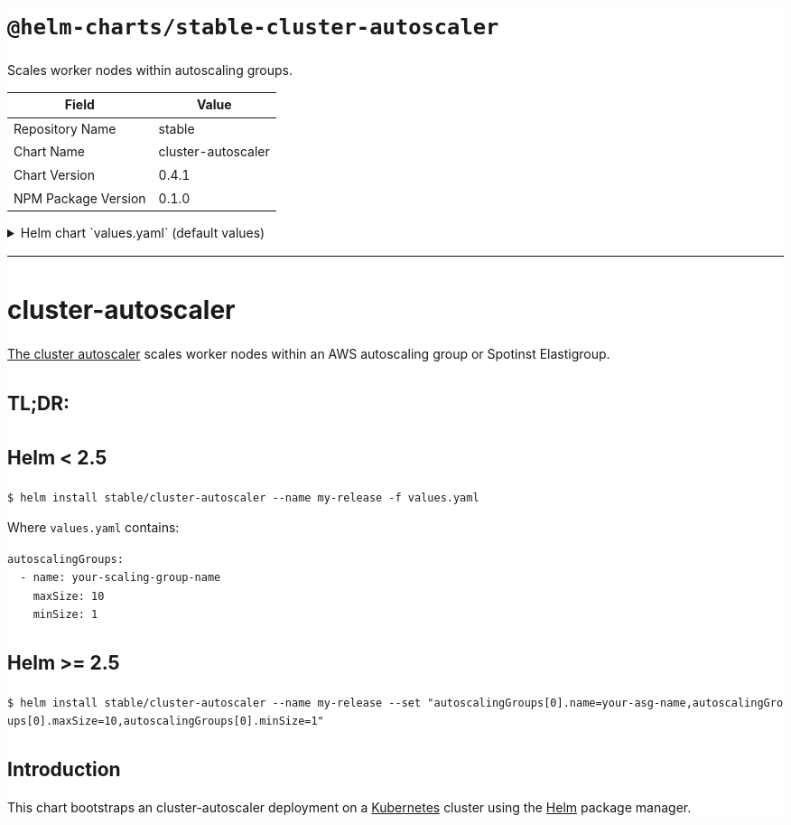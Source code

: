 # `@helm-charts/stable-cluster-autoscaler`

Scales worker nodes within autoscaling groups.

| Field               | Value              |
| ------------------- | ------------------ |
| Repository Name     | stable             |
| Chart Name          | cluster-autoscaler |
| Chart Version       | 0.4.1              |
| NPM Package Version | 0.1.0              |

<details><summary>Helm chart `values.yaml` (default values)</summary></details>

---

# cluster-autoscaler

[The cluster autoscaler](https://github.com/kubernetes/autoscaler/tree/master/cluster-autoscaler) scales worker nodes within an AWS autoscaling group or Spotinst Elastigroup.

## TL;DR:

## Helm < 2.5

```console
$ helm install stable/cluster-autoscaler --name my-release -f values.yaml
```

Where `values.yaml` contains:

```
autoscalingGroups:
  - name: your-scaling-group-name
    maxSize: 10
    minSize: 1
```

## Helm >= 2.5

```console
$ helm install stable/cluster-autoscaler --name my-release --set "autoscalingGroups[0].name=your-asg-name,autoscalingGroups[0].maxSize=10,autoscalingGroups[0].minSize=1"
```

## Introduction

This chart bootstraps an cluster-autoscaler deployment on a [Kubernetes](http://kubernetes.io) cluster using the [Helm](https://helm.sh) package manager.
